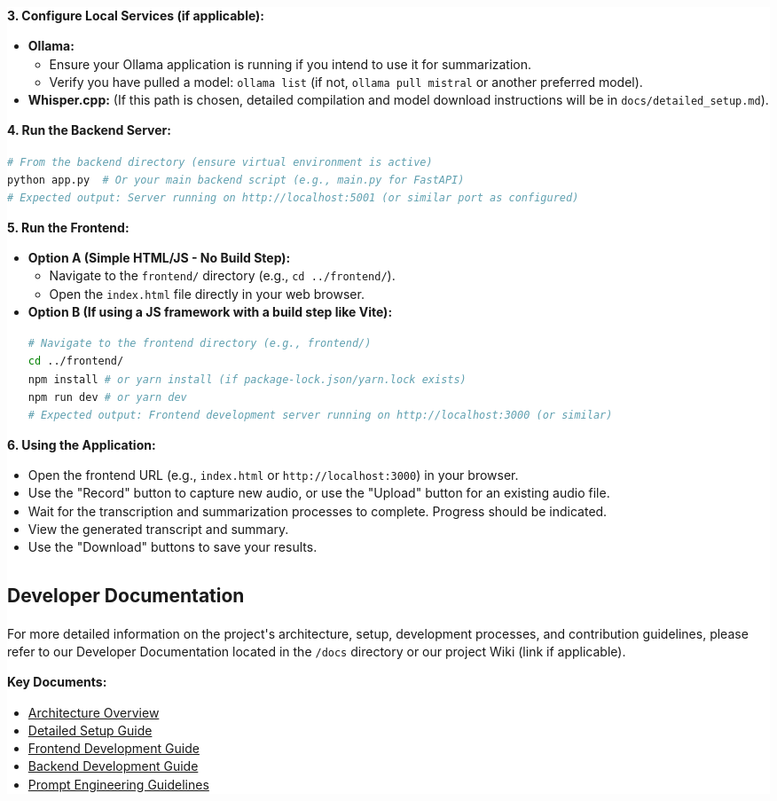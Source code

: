 **3. Configure Local Services (if applicable):**

*   **Ollama:**
    *   Ensure your Ollama application is running if you intend to use it for summarization.
    *   Verify you have pulled a model: `ollama list` (if not, `ollama pull mistral` or another preferred model).
*   **Whisper.cpp:** (If this path is chosen, detailed compilation and model download instructions will be in `docs/detailed_setup.md`).

**4. Run the Backend Server:**

```bash
# From the backend directory (ensure virtual environment is active)
python app.py  # Or your main backend script (e.g., main.py for FastAPI)
# Expected output: Server running on http://localhost:5001 (or similar port as configured)
```

**5. Run the Frontend:**

*   **Option A (Simple HTML/JS - No Build Step):**
    *   Navigate to the `frontend/` directory (e.g., `cd ../frontend/`).
    *   Open the `index.html` file directly in your web browser.
*   **Option B (If using a JS framework with a build step like Vite):**
    ```bash
    # Navigate to the frontend directory (e.g., frontend/)
    cd ../frontend/
    npm install # or yarn install (if package-lock.json/yarn.lock exists)
    npm run dev # or yarn dev
    # Expected output: Frontend development server running on http://localhost:3000 (or similar)
    ```

**6. Using the Application:**

*   Open the frontend URL (e.g., `index.html` or `http://localhost:3000`) in your browser.
*   Use the "Record" button to capture new audio, or use the "Upload" button for an existing audio file.
*   Wait for the transcription and summarization processes to complete. Progress should be indicated.
*   View the generated transcript and summary.
*   Use the "Download" buttons to save your results.

## Developer Documentation

For more detailed information on the project's architecture, setup, development processes, and contribution guidelines, please refer to our Developer Documentation located in the `/docs` directory or our project Wiki (link if applicable).

**Key Documents:**
*   [Architecture Overview](docs/architecture.md)
*   [Detailed Setup Guide](docs/detailed_setup.md)
*   [Frontend Development Guide](docs/frontend_development.md)
*   [Backend Development Guide](docs/backend_development.md)
*   [Prompt Engineering Guidelines](docs/prompt_engineering_guidelines.md)
